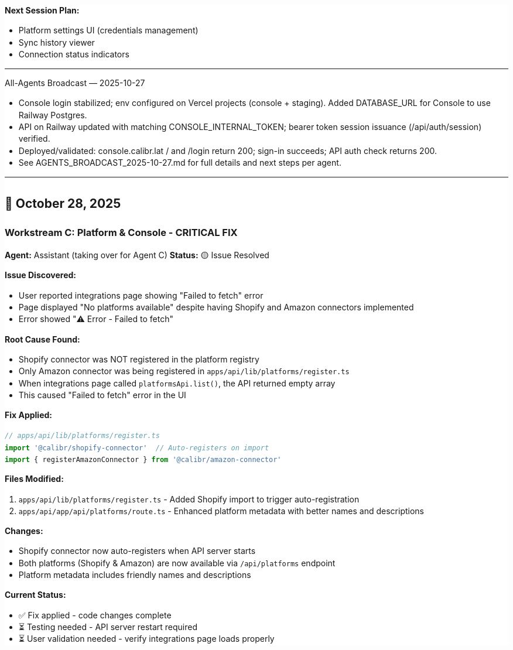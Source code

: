 **Next Session Plan:**
- Platform settings UI (credentials management)
- Sync history viewer
- Connection status indicators

---

All-Agents Broadcast — 2025-10-27

- Console login stabilized; env configured on Vercel projects (console + staging). Added DATABASE_URL for Console to use Railway Postgres.
- API on Railway updated with matching CONSOLE_INTERNAL_TOKEN; bearer token session issuance (/api/auth/session) verified.
- Deployed/validated: console.calibr.lat / and /login return 200; sign-in succeeds; API auth check returns 200.
- See AGENTS_BROADCAST_2025-10-27.md for full details and next steps per agent.

---

## 📅 October 28, 2025

### Workstream C: Platform & Console - CRITICAL FIX
**Agent:** Assistant (taking over for Agent C)
**Status:** 🟡 Issue Resolved

**Issue Discovered:**
- User reported integrations page showing "Failed to fetch" error
- Page displayed "No platforms available" despite having Shopify and Amazon connectors implemented
- Error showed "⚠️ Error - Failed to fetch"

**Root Cause Found:**
- Shopify connector was NOT registered in the platform registry
- Only Amazon connector was being registered in `apps/api/lib/platforms/register.ts`
- When integrations page called `platformsApi.list()`, the API returned empty array
- This caused "Failed to fetch" error in the UI

**Fix Applied:**
```typescript
// apps/api/lib/platforms/register.ts
import '@calibr/shopify-connector'  // Auto-registers on import
import { registerAmazonConnector } from '@calibr/amazon-connector'
```

**Files Modified:**
1. `apps/api/lib/platforms/register.ts` - Added Shopify import to trigger auto-registration
2. `apps/api/app/api/platforms/route.ts` - Enhanced platform metadata with better names and descriptions

**Changes:**
- Shopify connector now auto-registers when API server starts
- Both platforms (Shopify & Amazon) are now available via `/api/platforms` endpoint
- Platform metadata includes friendly names and descriptions

**Current Status:**
- ✅ Fix applied - code changes complete
- ⏳ Testing needed - API server restart required
- ⏳ User validation needed - verify integrations page loads properly
